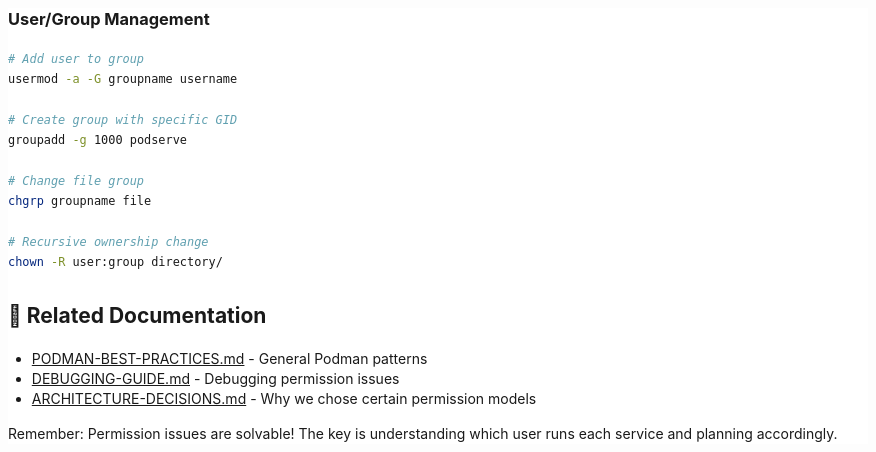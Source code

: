 ### User/Group Management

```bash
# Add user to group
usermod -a -G groupname username

# Create group with specific GID
groupadd -g 1000 podserve

# Change file group
chgrp groupname file

# Recursive ownership change
chown -R user:group directory/
```

## 🔗 Related Documentation

- [PODMAN-BEST-PRACTICES.md](PODMAN-BEST-PRACTICES.md) - General Podman patterns
- [DEBUGGING-GUIDE.md](DEBUGGING-GUIDE.md) - Debugging permission issues
- [ARCHITECTURE-DECISIONS.md](ARCHITECTURE-DECISIONS.md) - Why we chose certain permission models

Remember: Permission issues are solvable! The key is understanding which user runs each service and planning accordingly.